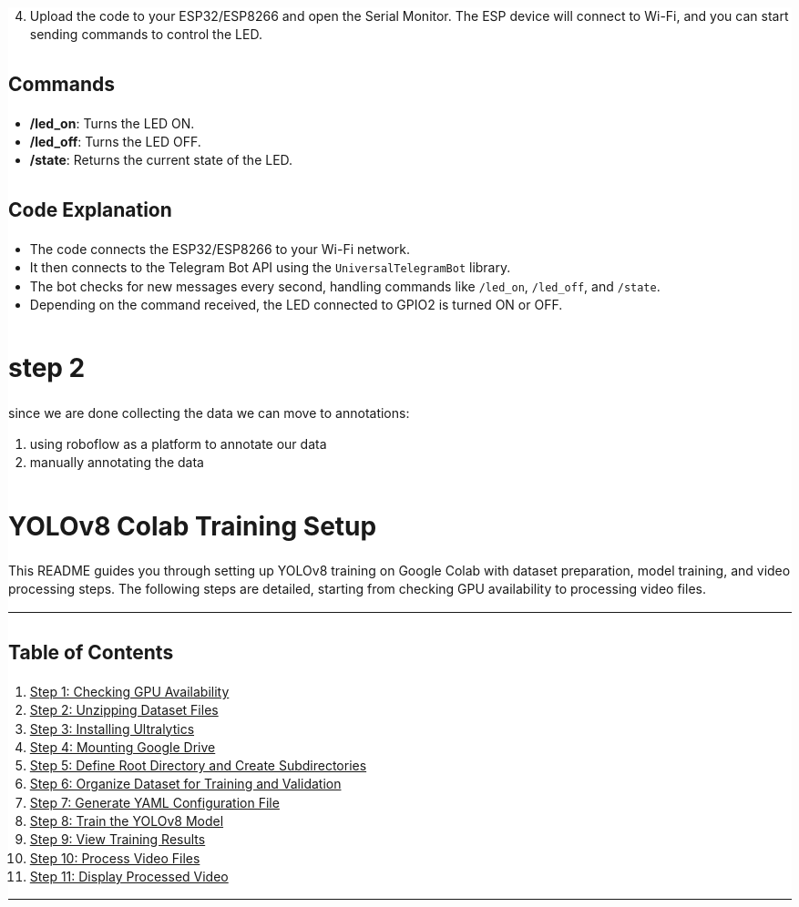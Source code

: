 4. Upload the code to your ESP32/ESP8266 and open the Serial Monitor. The ESP device will connect to Wi-Fi, and you can start sending commands to control the LED.

## Commands

- **/led_on**: Turns the LED ON.
- **/led_off**: Turns the LED OFF.
- **/state**: Returns the current state of the LED.

## Code Explanation

- The code connects the ESP32/ESP8266 to your Wi-Fi network.
- It then connects to the Telegram Bot API using the `UniversalTelegramBot` library.
- The bot checks for new messages every second, handling commands like `/led_on`, `/led_off`, and `/state`.
- Depending on the command received, the LED connected to GPIO2 is turned ON or OFF.

# step 2 
since we are done collecting the data we can move to annotations:

 1. using roboflow as a platform to annotate our data
 2. manually annotating the data 



# YOLOv8 Colab Training Setup

This README guides you through setting up YOLOv8 training on Google Colab with dataset preparation, model training, and video processing steps. The following steps are detailed, starting from checking GPU availability to processing video files.

---

## Table of Contents
1. [Step 1: Checking GPU Availability](#step-1-checking-gpu-availability)
2. [Step 2: Unzipping Dataset Files](#step-2-unzipping-dataset-files)
3. [Step 3: Installing Ultralytics](#step-3-installing-ultralytics)
4. [Step 4: Mounting Google Drive](#step-4-mounting-google-drive)
5. [Step 5: Define Root Directory and Create Subdirectories](#step-5-define-root-directory-and-create-subdirectories)
6. [Step 6: Organize Dataset for Training and Validation](#step-6-organize-dataset-for-training-and-validation)
7. [Step 7: Generate YAML Configuration File](#step-7-generate-yaml-configuration-file)
8. [Step 8: Train the YOLOv8 Model](#step-8-train-the-yolov8-model)
9. [Step 9: View Training Results](#step-9-view-training-results)
10. [Step 10: Process Video Files](#step-10-process-video-files)
11. [Step 11: Display Processed Video](#step-11-display-processed-video)

---
